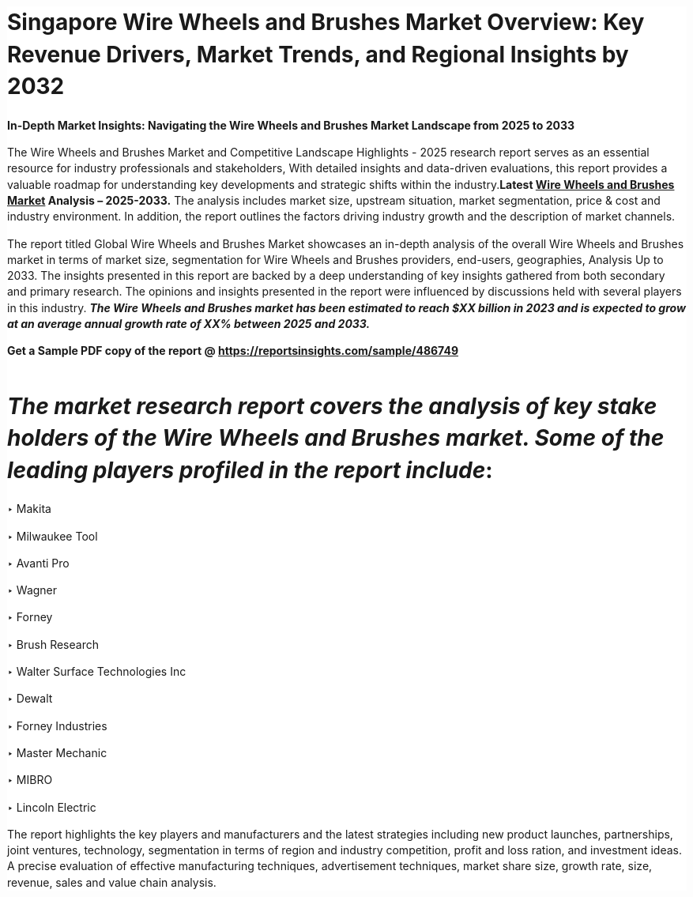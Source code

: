 # Singapore Wire Wheels and Brushes Market Overview: Key Revenue Drivers, Market Trends, and Regional Insights by 2032

<strong>In-Depth Market Insights: Navigating the Wire Wheels and Brushes Market Landscape from 2025 to 2033</strong></p>

The Wire Wheels and Brushes Market and Competitive Landscape Highlights - 2025 research report serves as an essential resource for industry professionals and stakeholders, With detailed insights and data-driven evaluations, this report provides a valuable roadmap for understanding key developments and strategic shifts within the industry.<strong>Latest <a href=https://www.reportsinsights.com/sample/486749>Wire Wheels and Brushes Market</a> Analysis – 2025-2033.</strong>  The analysis includes market size, upstream situation, market segmentation, price & cost and industry environment. In addition, the report outlines the factors driving industry growth and the description of market channels.

The report titled Global Wire Wheels and Brushes Market showcases an in-depth analysis of the overall Wire Wheels and Brushes market in terms of market size, segmentation for Wire Wheels and Brushes providers, end-users, geographies, Analysis Up to 2033. The insights presented in this report are backed by a deep understanding of key insights gathered from both secondary and primary research. The opinions and insights presented in the report were influenced by discussions held with several players in this industry. <strong><em>The Wire Wheels and Brushes market has been estimated to reach $XX billion in 2023 and is expected to grow at an average annual growth rate of XX% between 2025 and 2033.</em></strong>

<strong>Get a Sample PDF copy of the report @ <a href=https://reportsinsights.com/sample/486749>https://reportsinsights.com/sample/486749</a></strong>

# <strong><em>The market research report covers the analysis of key stake holders of the Wire Wheels and Brushes market. Some of the leading players profiled in the report include</em></strong>: 

‣ Makita

‣ Milwaukee Tool

‣ Avanti Pro

‣ Wagner

‣ Forney

‣ Brush Research

‣ Walter Surface Technologies Inc

‣ Dewalt

‣ Forney Industries

‣ Master Mechanic

‣ MIBRO

‣ Lincoln Electric

The report highlights the key players and manufacturers and the latest strategies including new product launches, partnerships, joint ventures, technology, segmentation in terms of region and industry competition, profit and loss ration, and investment ideas. A precise evaluation of effective manufacturing techniques, advertisement techniques, market share size, growth rate, size, revenue, sales and value chain analysis.
